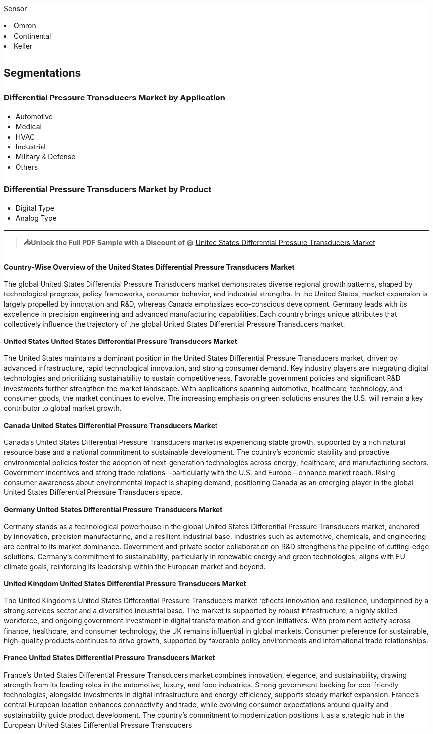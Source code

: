 Sensor</li><li>Omron</li><li>Continental</li><li>Keller</li></ul></p><p><h2>Segmentations</h2><h3>Differential Pressure Transducers Market by Application</h3><ul><li>Automotive</li><li>Medical</li><li>HVAC</li><li>Industrial</li><li>Military & Defense</li><li>Others</li></ul><h3>Differential Pressure Transducers Market by Product</h3><ul><li>Digital Type</li><li>Analog Type</li></ul></p><hr /><blockquote><p><strong>📥Unlock the Full PDF Sample with a Discount of @</strong> <a href="https://www.marketresearchintellect.com/ask-for-discount/?rid=477988&amp;utm_source=Github-April&amp;utm_medium=016">United States Differential Pressure Transducers Market</a></p></blockquote><hr /><p class="" data-start="217" data-end="261"><strong data-start="217" data-end="261">Country-Wise Overview of the United States Differential Pressure Transducers Market</strong></p><p class="" data-start="263" data-end="774">The global United States Differential Pressure Transducers market demonstrates diverse regional growth patterns, shaped by technological progress, policy frameworks, consumer behavior, and industrial strengths. In the United States, market expansion is largely propelled by innovation and R&amp;D, whereas Canada emphasizes eco-conscious development. Germany leads with its excellence in precision engineering and advanced manufacturing capabilities. Each country brings unique attributes that collectively influence the trajectory of the global United States Differential Pressure Transducers market.</p><p class="" data-start="776" data-end="1421"><strong data-start="776" data-end="805">United States United States Differential Pressure Transducers Market</strong></p><p class="" data-start="776" data-end="1421">The United States maintains a dominant position in the United States Differential Pressure Transducers market, driven by advanced infrastructure, rapid technological innovation, and strong consumer demand. Key industry players are integrating digital technologies and prioritizing sustainability to sustain competitiveness. Favorable government policies and significant R&amp;D investments further strengthen the market landscape. With applications spanning automotive, healthcare, technology, and consumer goods, the market continues to evolve. The increasing emphasis on green solutions ensures the U.S. will remain a key contributor to global market growth.</p><p class="" data-start="1423" data-end="2019"><strong data-start="1423" data-end="1445">Canada United States Differential Pressure Transducers Market</strong></p><p class="" data-start="1423" data-end="2019">Canada&rsquo;s United States Differential Pressure Transducers market is experiencing stable growth, supported by a rich natural resource base and a national commitment to sustainable development. The country&rsquo;s economic stability and proactive environmental policies foster the adoption of next-generation technologies across energy, healthcare, and manufacturing sectors. Government incentives and strong trade relations&mdash;particularly with the U.S. and Europe&mdash;enhance market reach. Rising consumer awareness about environmental impact is shaping demand, positioning Canada as an emerging player in the global United States Differential Pressure Transducers space.</p><p class="" data-start="2021" data-end="2591"><strong data-start="2021" data-end="2044">Germany United States Differential Pressure Transducers Market</strong></p><p class="" data-start="2021" data-end="2591">Germany stands as a technological powerhouse in the global United States Differential Pressure Transducers market, anchored by innovation, precision manufacturing, and a resilient industrial base. Industries such as automotive, chemicals, and engineering are central to its market dominance. Government and private sector collaboration on R&amp;D strengthens the pipeline of cutting-edge solutions. Germany&rsquo;s commitment to sustainability, particularly in renewable energy and green technologies, aligns with EU climate goals, reinforcing its leadership within the European market and beyond.</p><p class="" data-start="2593" data-end="3221"><strong data-start="2593" data-end="2623">United Kingdom United States Differential Pressure Transducers Market</strong></p><p class="" data-start="2593" data-end="3221">The United Kingdom&rsquo;s United States Differential Pressure Transducers market reflects innovation and resilience, underpinned by a strong services sector and a diversified industrial base. The market is supported by robust infrastructure, a highly skilled workforce, and ongoing government investment in digital transformation and green initiatives. With prominent activity across finance, healthcare, and consumer technology, the UK remains influential in global markets. Consumer preference for sustainable, high-quality products continues to drive growth, supported by favorable policy environments and international trade relationships.</p><p class="" data-start="3223" data-end="3838"><strong data-start="3223" data-end="3245">France United States Differential Pressure Transducers Market</strong></p><p class="" data-start="3223" data-end="3838">France&rsquo;s United States Differential Pressure Transducers market combines innovation, elegance, and sustainability, drawing strength from its leading roles in the automotive, luxury, and food industries. Strong government backing for eco-friendly technologies, alongside investments in digital infrastructure and energy efficiency, supports steady market expansion. France&rsquo;s central European location enhances connectivity and trade, while evolving consumer expectations around quality and sustainability guide product development. The country&rsquo;s commitment to modernization positions it as a strategic hub in the European United States Differential Pressure Transducers